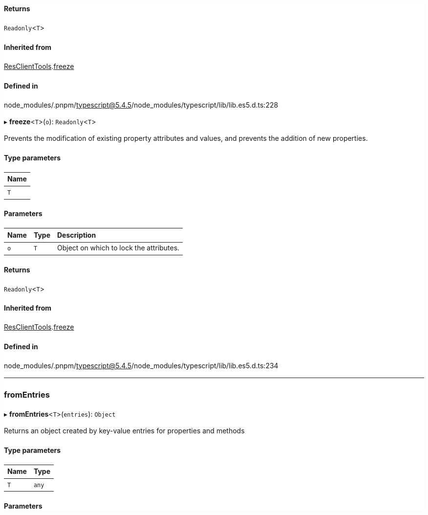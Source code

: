 #### Returns

`Readonly`\<`T`\>

#### Inherited from

[ResClientTools](ResClientTools.md).[freeze](ResClientTools.md#freeze)

#### Defined in

node_modules/.pnpm/typescript@5.4.5/node_modules/typescript/lib/lib.es5.d.ts:228

▸ **freeze**\<`T`\>(`o`): `Readonly`\<`T`\>

Prevents the modification of existing property attributes and values, and prevents the addition of new properties.

#### Type parameters

| Name |
| :------ |
| `T` |

#### Parameters

| Name | Type | Description |
| :------ | :------ | :------ |
| `o` | `T` | Object on which to lock the attributes. |

#### Returns

`Readonly`\<`T`\>

#### Inherited from

[ResClientTools](ResClientTools.md).[freeze](ResClientTools.md#freeze)

#### Defined in

node_modules/.pnpm/typescript@5.4.5/node_modules/typescript/lib/lib.es5.d.ts:234

___

### fromEntries

▸ **fromEntries**\<`T`\>(`entries`): `Object`

Returns an object created by key-value entries for properties and methods

#### Type parameters

| Name | Type |
| :------ | :------ |
| `T` | `any` |

#### Parameters
